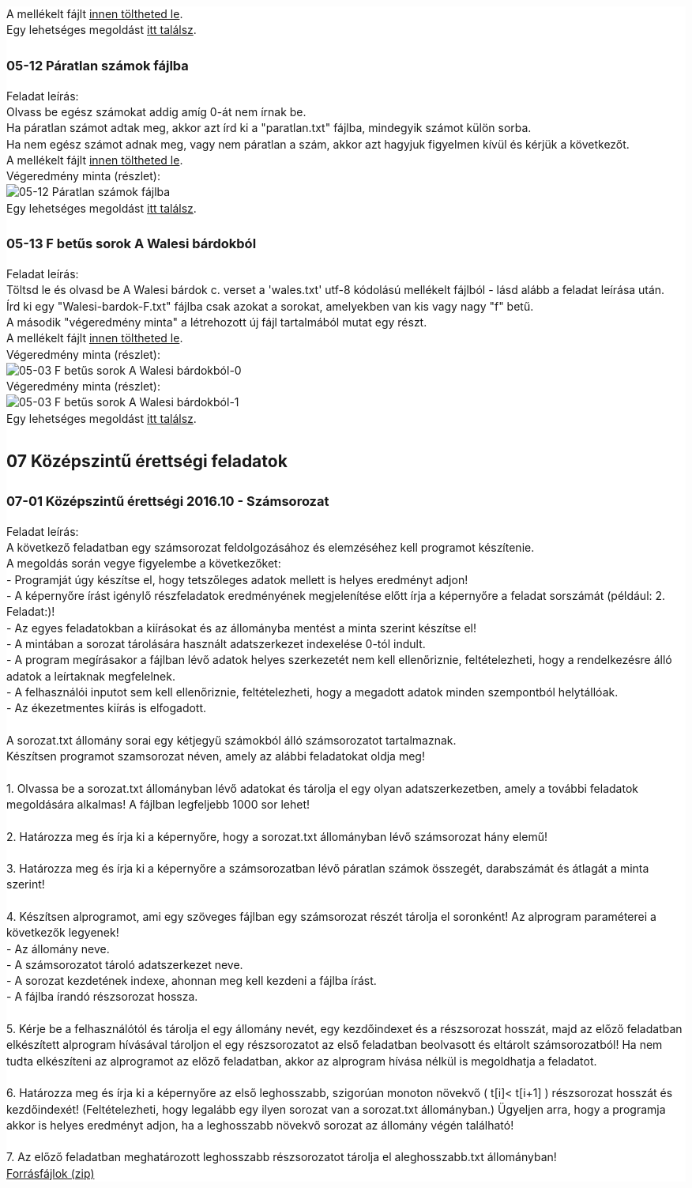 <div class="attachment">A mellékelt fájlt <a href="https://python.tanit.hu/./05 Fájlkezelés/05-11 Véletlen számok fájlba/szamok.txt" target="_blank">innen töltheted le</a>.</div>
<div class="solutionLink">Egy lehetséges megoldást <a href="https://python.tanit.hu/./05 Fájlkezelés/05-11 Véletlen számok fájlba/05-11 Véletlen számok fájlba_rt5.py" target="_blank">itt találsz</a>.</div>
<h3 id="05-12">05-12 Páratlan számok fájlba </h3>
<div class="solutionDescription"><span class="descriptionTitle">Feladat leírás:</span><br>Olvass be egész számokat addig amíg 0-át nem írnak be. <br>Ha páratlan számot adtak meg, akkor azt írd ki a "paratlan.txt" fájlba, mindegyik számot külön sorba.<br>Ha nem egész számot adnak meg, vagy nem páratlan a szám, akkor azt hagyjuk figyelmen kívül és kérjük a következőt.<br></div>
<div class="attachment">A mellékelt fájlt <a href="https://python.tanit.hu/./05 Fájlkezelés/05-12 Páratlan számok fájlba/paratlan.txt" target="_blank">innen töltheted le</a>.</div>
<div class="solutionImage">Végeredmény minta (részlet): <br><img src="https://python.tanit.hu/./05 Fájlkezelés/05-12 Páratlan számok fájlba/05-12 Páratlan számok fájlba.png" alt="05-12 Páratlan számok fájlba"></div>
<div class="solutionLink">Egy lehetséges megoldást <a href="https://python.tanit.hu/./05 Fájlkezelés/05-12 Páratlan számok fájlba/05-12 Páratlan számok fájlba_er4.py" target="_blank">itt találsz</a>.</div>
<h3 id="05-13">05-13 F betűs sorok A Walesi bárdokból </h3>
<div class="solutionDescription"><span class="descriptionTitle">Feladat leírás:</span><br>Töltsd le és olvasd be A Walesi bárdok c. verset a 'wales.txt' utf-8 kódolású mellékelt fájlból - lásd alább a feladat leírása után.<br>Írd ki egy "Walesi-bardok-F.txt" fájlba csak azokat a sorokat, amelyekben van kis vagy nagy "f" betű.<br>A második "végeredmény minta" a létrehozott új fájl tartalmából mutat egy részt.<br></div>
<div class="attachment">A mellékelt fájlt <a href="https://python.tanit.hu/./05 Fájlkezelés/05-13 F betűs sorok A Walesi bárdokból/wales.txt" target="_blank">innen töltheted le</a>.</div>
<div class="solutionImage">Végeredmény minta (részlet): <br><img src="https://python.tanit.hu/./05 Fájlkezelés/05-13 F betűs sorok A Walesi bárdokból/05-03 F betűs sorok A Walesi bárdokból-0.png" alt="05-03 F betűs sorok A Walesi bárdokból-0"></div>
<div class="solutionImage">Végeredmény minta (részlet): <br><img src="https://python.tanit.hu/./05 Fájlkezelés/05-13 F betűs sorok A Walesi bárdokból/05-03 F betűs sorok A Walesi bárdokból-1.png" alt="05-03 F betűs sorok A Walesi bárdokból-1"></div>
<div class="solutionLink">Egy lehetséges megoldást <a href="https://python.tanit.hu/./05 Fájlkezelés/05-13 F betűs sorok A Walesi bárdokból/05-03 F betűs sorok A Walesi bárdokból_ok3.py" target="_blank">itt találsz</a>.</div>
<h2 id="07">07 Középszintű érettségi feladatok </h2>
<h3 id="07-01">07-01 Középszintű érettségi 2016.10 - Számsorozat </h3>
<div class="solutionDescription"><span class="descriptionTitle">Feladat leírás:</span><br>A következő feladatban egy számsorozat feldolgozásához és elemzéséhez kell programot készítenie.<br>A megoldás során vegye figyelembe a következőket:<br>- Programját úgy készítse el, hogy tetszőleges adatok mellett is helyes eredményt adjon!<br>- A képernyőre írást igénylő részfeladatok eredményének megjelenítése előtt írja a képernyőre a feladat sorszámát (például: 2. Feladat:)!<br>- Az egyes feladatokban a kiírásokat és az állományba mentést a minta szerint készítse el!<br>- A mintában a sorozat tárolására használt adatszerkezet indexelése 0-tól indult.<br>- A program megírásakor a fájlban lévő adatok helyes szerkezetét nem kell ellenőriznie, feltételezheti, hogy a rendelkezésre álló adatok a leírtaknak megfelelnek.<br>- A felhasználói inputot sem kell ellenőriznie, feltételezheti, hogy a megadott adatok minden szempontból helytállóak.<br>- Az ékezetmentes kiírás is elfogadott.<br><br>A sorozat.txt állomány sorai egy kétjegyű számokból álló számsorozatot tartalmaznak.<br>Készítsen programot szamsorozat néven, amely az alábbi feladatokat oldja meg!<br><br>1. Olvassa be a sorozat.txt állományban lévő adatokat és tárolja el egy olyan adatszerkezetben, amely a további feladatok megoldására alkalmas! A fájlban legfeljebb 1000 sor lehet!<br><br>2. Határozza meg és írja ki a képernyőre, hogy a sorozat.txt állományban lévő számsorozat hány elemű!<br><br>3. Határozza meg és írja ki a képernyőre a számsorozatban lévő páratlan számok összegét, darabszámát és átlagát a minta szerint!<br><br>4. Készítsen alprogramot, ami egy szöveges fájlban egy számsorozat részét tárolja el soronként! Az alprogram paraméterei a következők legyenek!<br>- Az állomány neve.<br>- A számsorozatot tároló adatszerkezet neve.<br>- A sorozat kezdetének indexe, ahonnan meg kell kezdeni a fájlba írást.<br>- A fájlba írandó részsorozat hossza.<br><br>5. Kérje be a felhasználótól és tárolja el egy állomány nevét, egy kezdőindexet és a részsorozat hosszát, majd az előző feladatban elkészített alprogram hívásával tároljon el egy részsorozatot az első feladatban beolvasott és eltárolt számsorozatból! Ha nem tudta elkészíteni az alprogramot az előző feladatban, akkor az alprogram hívása nélkül is megoldhatja a feladatot.<br><br>6. Határozza meg és írja ki a képernyőre az első leghosszabb, szigorúan monoton növekvő ( t[i]&lt; t[i+1] ) részsorozat hosszát és kezdőindexét! (Feltételezheti, hogy legalább egy ilyen sorozat van a sorozat.txt állományban.) Ügyeljen arra, hogy a programja akkor is helyes eredményt adjon, ha a leghosszabb növekvő sorozat az állomány végén található!<br><br>7. Az előző feladatban meghatározott leghosszabb részsorozatot tárolja el aleghosszabb.txt állományban!<br></div>
<div class="sourceFileName"><a href="https://python.tanit.hu/./07 Középszintű érettségi feladatok/07-01 Középszintű érettségi 2016.10 - Számsorozat/k_infoismfor_16okt_fl.zip" target="_blank">Forrásfájlok (zip)</a></div>